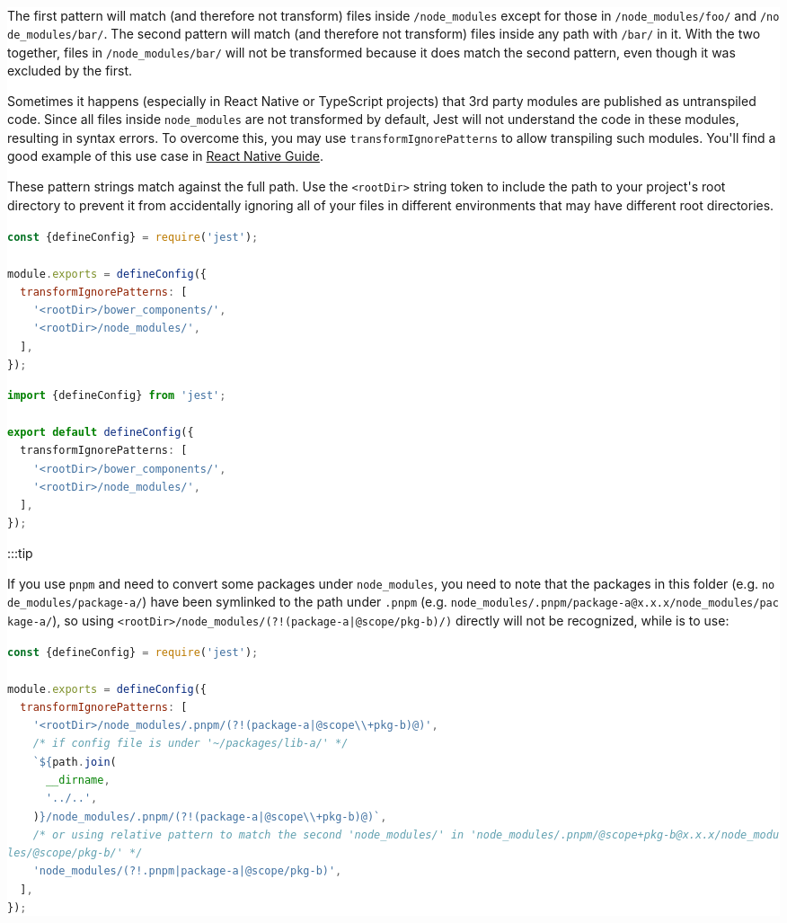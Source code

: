 The first pattern will match (and therefore not transform) files inside `/node_modules` except for those in `/node_modules/foo/` and `/node_modules/bar/`. The second pattern will match (and therefore not transform) files inside any path with `/bar/` in it. With the two together, files in `/node_modules/bar/` will not be transformed because it does match the second pattern, even though it was excluded by the first.

Sometimes it happens (especially in React Native or TypeScript projects) that 3rd party modules are published as untranspiled code. Since all files inside `node_modules` are not transformed by default, Jest will not understand the code in these modules, resulting in syntax errors. To overcome this, you may use `transformIgnorePatterns` to allow transpiling such modules. You'll find a good example of this use case in [React Native Guide](/docs/tutorial-react-native#transformignorepatterns-customization).

These pattern strings match against the full path. Use the `<rootDir>` string token to include the path to your project's root directory to prevent it from accidentally ignoring all of your files in different environments that may have different root directories.

```js tab title="jest.config.js"
const {defineConfig} = require('jest');

module.exports = defineConfig({
  transformIgnorePatterns: [
    '<rootDir>/bower_components/',
    '<rootDir>/node_modules/',
  ],
});
```

```ts tab title="jest.config.ts"
import {defineConfig} from 'jest';

export default defineConfig({
  transformIgnorePatterns: [
    '<rootDir>/bower_components/',
    '<rootDir>/node_modules/',
  ],
});
```

:::tip

If you use `pnpm` and need to convert some packages under `node_modules`, you need to note that the packages in this folder (e.g. `node_modules/package-a/`) have been symlinked to the path under `.pnpm` (e.g. `node_modules/.pnpm/package-a@x.x.x/node_modules/package-a/`), so using `<rootDir>/node_modules/(?!(package-a|@scope/pkg-b)/)` directly will not be recognized, while is to use:

```js tab title="jest.config.js"
const {defineConfig} = require('jest');

module.exports = defineConfig({
  transformIgnorePatterns: [
    '<rootDir>/node_modules/.pnpm/(?!(package-a|@scope\\+pkg-b)@)',
    /* if config file is under '~/packages/lib-a/' */
    `${path.join(
      __dirname,
      '../..',
    )}/node_modules/.pnpm/(?!(package-a|@scope\\+pkg-b)@)`,
    /* or using relative pattern to match the second 'node_modules/' in 'node_modules/.pnpm/@scope+pkg-b@x.x.x/node_modules/@scope/pkg-b/' */
    'node_modules/(?!.pnpm|package-a|@scope/pkg-b)',
  ],
});
```
